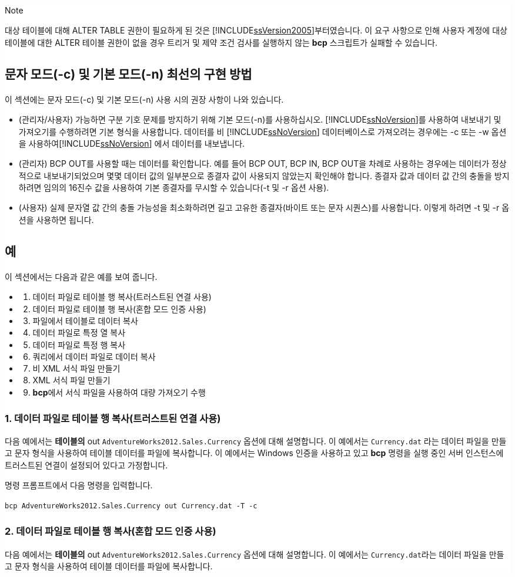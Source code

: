 > [!NOTE]  
>  대상 테이블에 대해 ALTER TABLE 권한이 필요하게 된 것은 [!INCLUDE[ssVersion2005](../includes/ssversion2005-md.md)]부터였습니다. 이 요구 사항으로 인해 사용자 계정에 대상 테이블에 대한 ALTER 테이블 권한이 없을 경우 트리거 및 제약 조건 검사를 실행하지 않는 **bcp** 스크립트가 실패할 수 있습니다.  
  
## <a name="character-mode--c-and-native-mode--n-best-practices"></a>문자 모드(-c) 및 기본 모드(-n) 최선의 구현 방법  
 이 섹션에는 문자 모드(-c) 및 기본 모드(-n) 사용 시의 권장 사항이 나와 있습니다.  
  
-   (관리자/사용자) 가능하면 구분 기호 문제를 방지하기 위해 기본 모드(-n)를 사용하십시오. [!INCLUDE[ssNoVersion](../includes/ssnoversion-md.md)]를 사용하여 내보내기 및 가져오기를 수행하려면 기본 형식을 사용합니다. 데이터를 비 [!INCLUDE[ssNoVersion](../includes/ssnoversion-md.md)] 데이터베이스로 가져오려는 경우에는 -c 또는 -w 옵션을 사용하여[!INCLUDE[ssNoVersion](../includes/ssnoversion-md.md)] 에서 데이터를 내보냅니다.  
  
-   (관리자) BCP OUT를 사용할 때는 데이터를 확인합니다. 예를 들어 BCP OUT, BCP IN, BCP OUT을 차례로 사용하는 경우에는 데이터가 정상적으로 내보내기되었으며 몇몇 데이터 값의 일부분으로 종결자 값이 사용되지 않았는지 확인해야 합니다. 종결자 값과 데이터 값 간의 충돌을 방지하려면 임의의 16진수 값을 사용하여 기본 종결자를 무시할 수 있습니다(-t 및 -r 옵션 사용).  
  
-   (사용자) 실제 문자열 값 간의 충돌 가능성을 최소화하려면 길고 고유한 종결자(바이트 또는 문자 시퀀스)를 사용합니다. 이렇게 하려면 -t 및 -r 옵션을 사용하면 됩니다.  
  
## <a name="examples"></a>예  
 이 섹션에서는 다음과 같은 예를 보여 줍니다.  
  
-   1. 데이터 파일로 테이블 행 복사(트러스트된 연결 사용)  
  
-   2. 데이터 파일로 테이블 행 복사(혼합 모드 인증 사용)  
  
-   3. 파일에서 테이블로 데이터 복사  
  
-   4. 데이터 파일로 특정 열 복사  
  
-   5. 데이터 파일로 특정 행 복사  
  
-   6. 쿼리에서 데이터 파일로 데이터 복사  
  
-   7. 비 XML 서식 파일 만들기  
  
-   8. XML 서식 파일 만들기  
  
-   9. **bcp**에서 서식 파일을 사용하여 대량 가져오기 수행  
  
### <a name="a-copying-table-rows-into-a-data-file-with-a-trusted-connection"></a>1. 데이터 파일로 테이블 행 복사(트러스트된 연결 사용)  
 다음 예에서는 **테이블의** out `AdventureWorks2012.Sales.Currency` 옵션에 대해 설명합니다. 이 예에서는 `Currency.dat` 라는 데이터 파일을 만들고 문자 형식을 사용하여 테이블 데이터를 파일에 복사합니다. 이 예에서는 Windows 인증을 사용하고 있고 **bcp** 명령을 실행 중인 서버 인스턴스에 트러스트된 연결이 설정되어 있다고 가정합니다.  
  
 명령 프롬프트에서 다음 명령을 입력합니다.  
  
```  
bcp AdventureWorks2012.Sales.Currency out Currency.dat -T -c  
```  
  
### <a name="b-copying-table-rows-into-a-data-file-with-mixed-mode-authentication"></a>2. 데이터 파일로 테이블 행 복사(혼합 모드 인증 사용)  
 다음 예에서는 **테이블의** out `AdventureWorks2012.Sales.Currency` 옵션에 대해 설명합니다. 이 예에서는 `Currency.dat`라는 데이터 파일을 만들고 문자 형식을 사용하여 테이블 데이터를 파일에 복사합니다.  
  